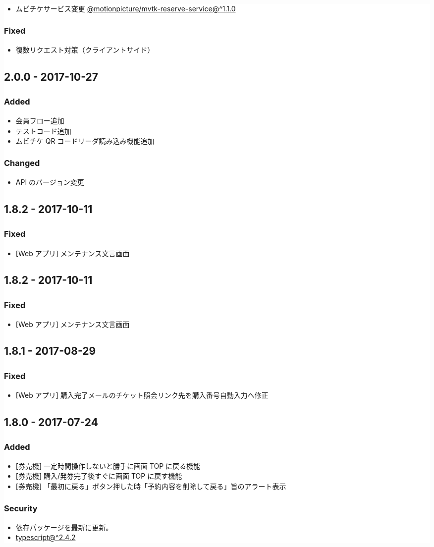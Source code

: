 -   ムビチケサービス変更 [@motionpicture/mvtk-reserve-service@^1.1.0](https://github.com/motionpicture/mvtk-reserve-service)

### Fixed

-   復数リクエスト対策（クライアントサイド）

## 2.0.0 - 2017-10-27

### Added

-   会員フロー追加
-   テストコード追加
-   ムビチケ QR コードリーダ読み込み機能追加

### Changed

-   API のバージョン変更

## 1.8.2 - 2017-10-11

### Fixed

-   [Web アプリ] メンテナンス文言画面

## 1.8.2 - 2017-10-11

### Fixed

-   [Web アプリ] メンテナンス文言画面

## 1.8.1 - 2017-08-29

### Fixed

-   [Web アプリ] 購入完了メールのチケット照会リンク先を購入番号自動入力へ修正

## 1.8.0 - 2017-07-24

### Added

-   [券売機] 一定時間操作しないと勝手に画面 TOP に戻る機能
-   [券売機] 購入/発券完了後すぐに画面 TOP に戻す機能
-   [券売機] 「最初に戻る」ボタン押した時「予約内容を削除して戻る」旨のアラート表示

### Security

-   依存パッケージを最新に更新。
-   [typescript@^2.4.2](https://github.com/Microsoft/TypeScript)
